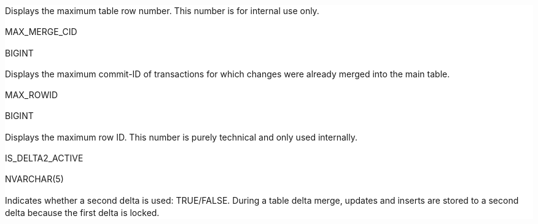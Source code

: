 </td>
<td valign="top">

Displays the maximum table row number. This number is for internal use only.

</td>
</tr>
<tr>
<td valign="top">

MAX\_MERGE\_CID

</td>
<td valign="top">

BIGINT

</td>
<td valign="top">

Displays the maximum commit-ID of transactions for which changes were already merged into the main table.

</td>
</tr>
<tr>
<td valign="top">

MAX\_ROWID

</td>
<td valign="top">

BIGINT

</td>
<td valign="top">

Displays the maximum row ID. This number is purely technical and only used internally.

</td>
</tr>
<tr>
<td valign="top">

IS\_DELTA2\_ACTIVE

</td>
<td valign="top">

NVARCHAR\(5\)

</td>
<td valign="top">

Indicates whether a second delta is used: TRUE/FALSE. During a table delta merge, updates and inserts are stored to a second delta because the first delta is locked.

</td>
</tr>
<tr>
<td valign="top">
